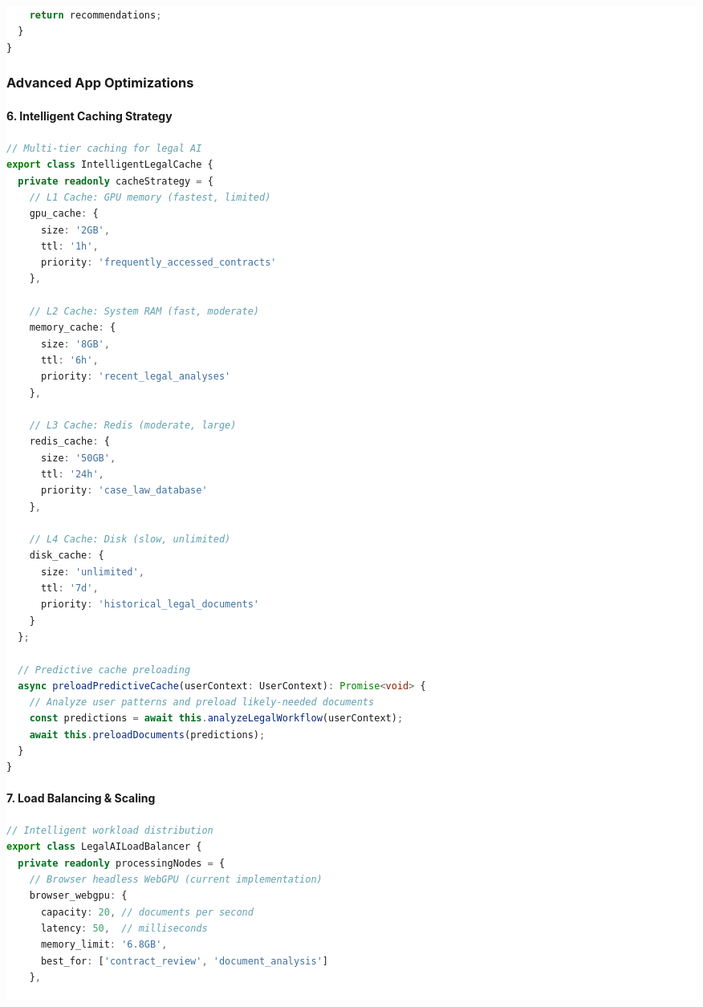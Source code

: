 ```typescript
    return recommendations;
  }
}
```

### **Advanced App Optimizations**

#### **6. Intelligent Caching Strategy**
```typescript
// Multi-tier caching for legal AI
export class IntelligentLegalCache {
  private readonly cacheStrategy = {
    // L1 Cache: GPU memory (fastest, limited)
    gpu_cache: {
      size: '2GB',
      ttl: '1h',
      priority: 'frequently_accessed_contracts'
    },
    
    // L2 Cache: System RAM (fast, moderate)
    memory_cache: {
      size: '8GB',
      ttl: '6h',
      priority: 'recent_legal_analyses'
    },
    
    // L3 Cache: Redis (moderate, large)
    redis_cache: {
      size: '50GB',
      ttl: '24h',
      priority: 'case_law_database'
    },
    
    // L4 Cache: Disk (slow, unlimited)
    disk_cache: {
      size: 'unlimited',
      ttl: '7d',
      priority: 'historical_legal_documents'
    }
  };
  
  // Predictive cache preloading
  async preloadPredictiveCache(userContext: UserContext): Promise<void> {
    // Analyze user patterns and preload likely-needed documents
    const predictions = await this.analyzeLegalWorkflow(userContext);
    await this.preloadDocuments(predictions);
  }
}
```

#### **7. Load Balancing & Scaling**
```typescript
// Intelligent workload distribution
export class LegalAILoadBalancer {
  private readonly processingNodes = {
    // Browser headless WebGPU (current implementation)
    browser_webgpu: {
      capacity: 20, // documents per second
      latency: 50,  // milliseconds
      memory_limit: '6.8GB',
      best_for: ['contract_review', 'document_analysis']
    },
    
```